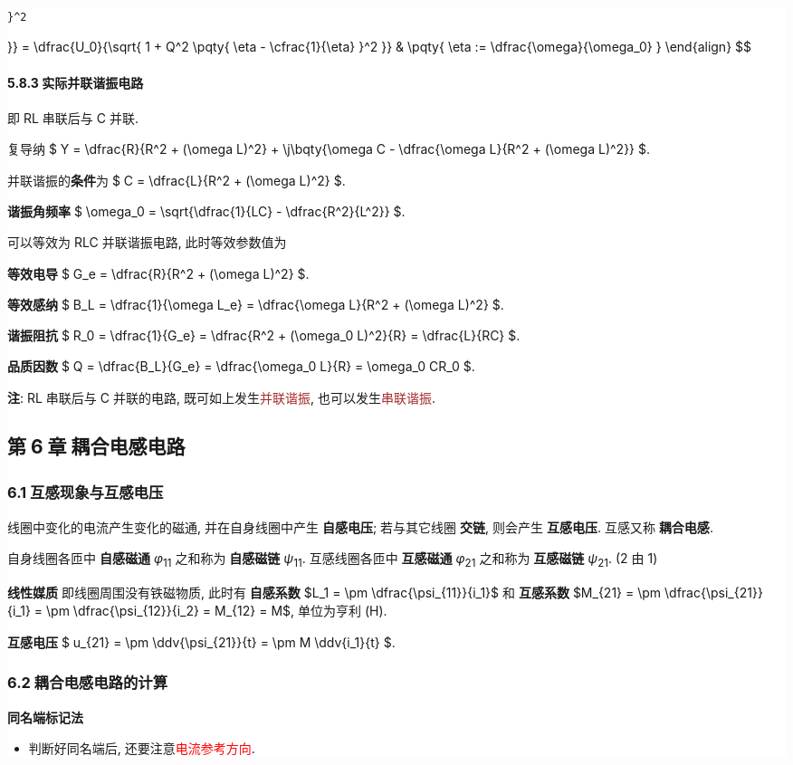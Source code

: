 	}^2
}} = \dfrac{U_0}{\sqrt{
	1 + Q^2 \pqty{
		\eta - \cfrac{1}{\eta}
	}^2
}} & \pqty{
	\eta := \dfrac{\omega}{\omega_0}
}
\end{align}
$$

#### 5.8.3	实际并联谐振电路

即 RL 串联后与 C 并联.

复导纳 $ Y = \dfrac{R}{R^2 + (\omega L)^2} + \j\bqty{\omega C - \dfrac{\omega L}{R^2 + (\omega L)^2}} $.

并联谐振的**条件**为 $ C = \dfrac{L}{R^2 + (\omega L)^2} $.

**谐振角频率** $ \omega_0 = \sqrt{\dfrac{1}{LC} - \dfrac{R^2}{L^2}} $.

可以等效为 RLC 并联谐振电路, 此时等效参数值为

**等效电导** $ G_e = \dfrac{R}{R^2 + (\omega L)^2} $.

**等效感纳** $ B_L = \dfrac{1}{\omega L_e} = \dfrac{\omega L}{R^2 + (\omega L)^2} $.

**谐振阻抗** $ R_0 = \dfrac{1}{G_e} = \dfrac{R^2 + (\omega_0 L)^2}{R} = \dfrac{L}{RC} $.

**品质因数** $ Q = \dfrac{B_L}{G_e} = \dfrac{\omega_0 L}{R} = \omega_0 CR_0 $.

**注**: RL 串联后与 C 并联的电路, 既可如上发生<font color=brown>并联谐振</font>, 也可以发生<font color=brown>串联谐振</font>.







## 第 6 章	耦合电感电路

### 6.1	互感现象与互感电压

线圈中变化的电流产生变化的磁通, 并在自身线圈中产生 **自感电压**; 若与其它线圈 **交链**, 则会产生 **互感电压**. 互感又称 **耦合电感**.

自身线圈各匝中 **自感磁通** $\varphi_{11}$ 之和称为 **自感磁链** $\psi_{11}$.
互感线圈各匝中 **互感磁通** $\varphi_{21}$ 之和称为 **互感磁链** $\psi_{21}$. (2 由 1)

**线性媒质** 即线圈周围没有铁磁物质, 此时有 **自感系数** $L_1 = \pm \dfrac{\psi_{11}}{i_1}$ 和 **互感系数** $M_{21} = \pm \dfrac{\psi_{21}}{i_1} = \pm \dfrac{\psi_{12}}{i_2} = M_{12} = M$, 单位为亨利 (H).

**互感电压** $ u_{21} = \pm \ddv{\psi_{21}}{t} = \pm M \ddv{i_1}{t} $.

### 6.2	耦合电感电路的计算

**同名端标记法**

- 判断好同名端后, 还要注意<font color=red>电流参考方向</font>.
